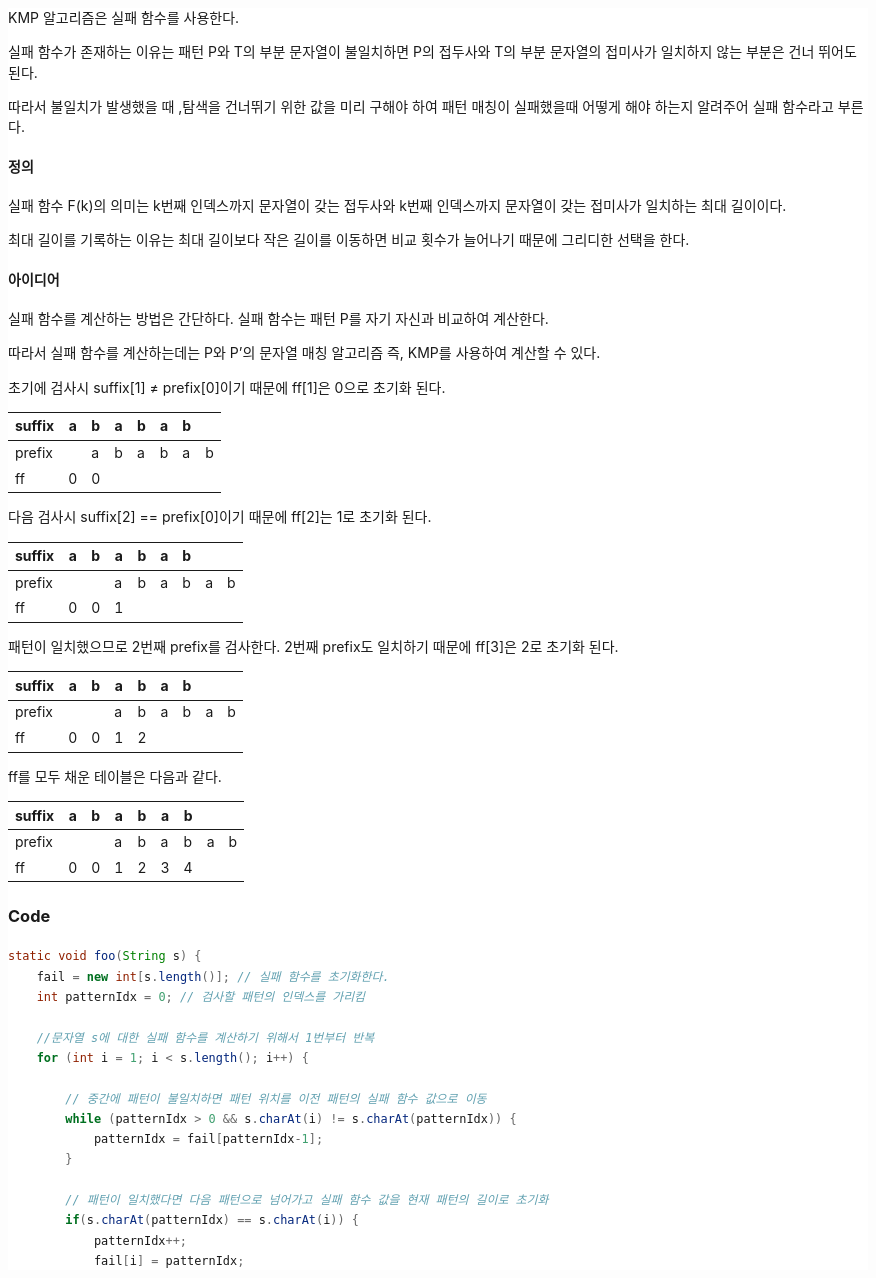 KMP 알고리즘은 실패 함수를 사용한다.

실패 함수가 존재하는 이유는 패턴 P와 T의 부분 문자열이 불일치하면 P의 접두사와 T의 부분 문자열의 접미사가 일치하지 않는 부분은 건너 뛰어도 된다.

따라서 불일치가 발생했을 때 ,탐색을 건너뛰기 위한 값을 미리 구해야 하여 패턴 매칭이 실패했을때 어떻게 해야 하는지 알려주어 실패 함수라고 부른다. 

#### 정의

실패 함수 F(k)의 의미는 k번째 인덱스까지 문자열이 갖는 접두사와  k번째 인덱스까지 문자열이 갖는 접미사가 일치하는 최대 길이이다.

최대 길이를 기록하는 이유는 최대 길이보다 작은 길이를 이동하면 비교 횟수가 늘어나기 때문에 그리디한 선택을 한다.

#### 아이디어

실패 함수를 계산하는 방법은 간단하다. 실패 함수는 패턴 P를 자기 자신과 비교하여 계산한다.

따라서 실패 함수를 계산하는데는 P와 P’의 문자열 매칭 알고리즘 즉, KMP를 사용하여 계산할 수 있다.

초기에 검사시 suffix[1] ≠ prefix[0]이기 때문에 ff[1]은 0으로 초기화 된다.

| suffix | a | b | a | b | a | b |  |
| --- | --- | --- | --- | --- | --- | --- | --- |
| prefix |  | a | b | a | b | a | b |
| ff | 0 | 0 |  |  |  |  |  |

다음 검사시 suffix[2] == prefix[0]이기 때문에 ff[2]는 1로 초기화 된다.

| suffix | a | b | a | b | a | b |  |  |
| --- | --- | --- | --- | --- | --- | --- | --- | --- |
| prefix |  |  | a | b | a | b | a | b |
| ff | 0 | 0 | 1 |  |  |  |  |  |

패턴이 일치했으므로 2번째 prefix를 검사한다. 2번째 prefix도 일치하기 때문에 ff[3]은 2로 초기화 된다.

| suffix | a | b | a | b | a | b |  |  |
| --- | --- | --- | --- | --- | --- | --- | --- | --- |
| prefix |  |  | a | b | a | b | a | b |
| ff | 0 | 0 | 1 | 2 |  |  |  |  |

ff를 모두 채운 테이블은 다음과 같다.

| suffix | a | b | a | b | a | b |  |  |
| --- | --- | --- | --- | --- | --- | --- | --- | --- |
| prefix |  |  | a | b | a | b | a | b |
| ff | 0 | 0 | 1 | 2 | 3 | 4 |  |  |

### Code

```java
static void foo(String s) {
    fail = new int[s.length()]; // 실패 함수를 초기화한다.
    int patternIdx = 0; // 검사할 패턴의 인덱스를 가리킴
		
    //문자열 s에 대한 실패 함수를 계산하기 위해서 1번부터 반복
    for (int i = 1; i < s.length(); i++) {

        // 중간에 패턴이 불일치하면 패턴 위치를 이전 패턴의 실패 함수 값으로 이동 
        while (patternIdx > 0 && s.charAt(i) != s.charAt(patternIdx)) {
            patternIdx = fail[patternIdx-1];
        }

        // 패턴이 일치했다면 다음 패턴으로 넘어가고 실패 함수 값을 현재 패턴의 길이로 초기화
        if(s.charAt(patternIdx) == s.charAt(i)) {
            patternIdx++;
            fail[i] = patternIdx;
```